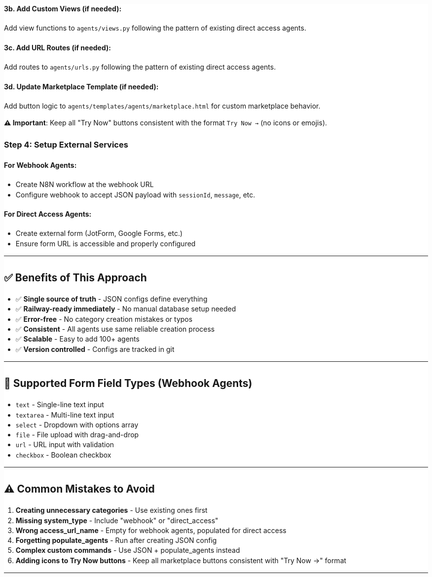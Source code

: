 #### 3b. Add Custom Views (if needed):
Add view functions to `agents/views.py` following the pattern of existing direct access agents.

#### 3c. Add URL Routes (if needed):
Add routes to `agents/urls.py` following the pattern of existing direct access agents.

#### 3d. Update Marketplace Template (if needed):
Add button logic to `agents/templates/agents/marketplace.html` for custom marketplace behavior.

**⚠️ Important**: Keep all "Try Now" buttons consistent with the format `Try Now →` (no icons or emojis).

### Step 4: Setup External Services

#### For Webhook Agents:
- Create N8N workflow at the webhook URL
- Configure webhook to accept JSON payload with `sessionId`, `message`, etc.

#### For Direct Access Agents:
- Create external form (JotForm, Google Forms, etc.)
- Ensure form URL is accessible and properly configured

---

## ✅ Benefits of This Approach

- ✅ **Single source of truth** - JSON configs define everything
- ✅ **Railway-ready immediately** - No manual database setup needed
- ✅ **Error-free** - No category creation mistakes or typos
- ✅ **Consistent** - All agents use same reliable creation process
- ✅ **Scalable** - Easy to add 100+ agents
- ✅ **Version controlled** - Configs are tracked in git

---

## 🔧 Supported Form Field Types (Webhook Agents)

- `text` - Single-line text input
- `textarea` - Multi-line text input  
- `select` - Dropdown with options array
- `file` - File upload with drag-and-drop
- `url` - URL input with validation
- `checkbox` - Boolean checkbox

---

## ⚠️ Common Mistakes to Avoid

1. **Creating unnecessary categories** - Use existing ones first
2. **Missing system_type** - Include "webhook" or "direct_access" 
3. **Wrong access_url_name** - Empty for webhook agents, populated for direct access
4. **Forgetting populate_agents** - Run after creating JSON config
5. **Complex custom commands** - Use JSON + populate_agents instead
6. **Adding icons to Try Now buttons** - Keep all marketplace buttons consistent with "Try Now →" format

---